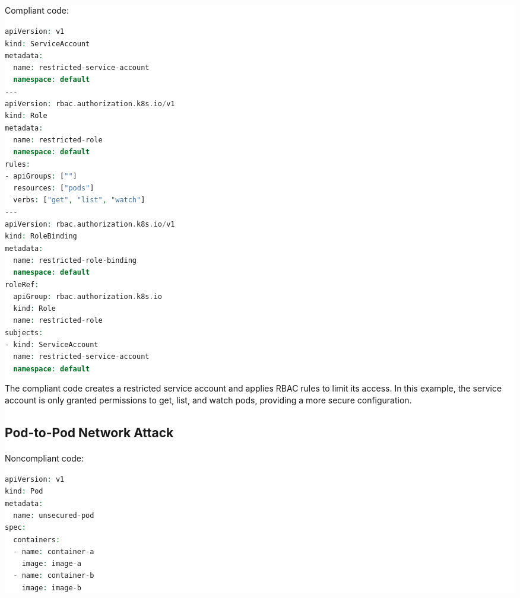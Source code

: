 


<span class="d-inline-block p-2 mr-1 v-align-middle bg-green-000"></span>Compliant code:


```php
apiVersion: v1
kind: ServiceAccount
metadata:
  name: restricted-service-account
  namespace: default
---
apiVersion: rbac.authorization.k8s.io/v1
kind: Role
metadata:
  name: restricted-role
  namespace: default
rules:
- apiGroups: [""]
  resources: ["pods"]
  verbs: ["get", "list", "watch"]
---
apiVersion: rbac.authorization.k8s.io/v1
kind: RoleBinding
metadata:
  name: restricted-role-binding
  namespace: default
roleRef:
  apiGroup: rbac.authorization.k8s.io
  kind: Role
  name: restricted-role
subjects:
- kind: ServiceAccount
  name: restricted-service-account
  namespace: default
```

The compliant code creates a restricted service account and applies RBAC rules to limit its access. In this example, the service account is only granted permissions to get, list, and watch pods, providing a more secure configuration.



## Pod-to-Pod Network Attack

<span class="d-inline-block p-2 mr-1 v-align-middle bg-red-000"></span>Noncompliant code:


```php
apiVersion: v1
kind: Pod
metadata:
  name: unsecured-pod
spec:
  containers:
  - name: container-a
    image: image-a
  - name: container-b
    image: image-b
```
